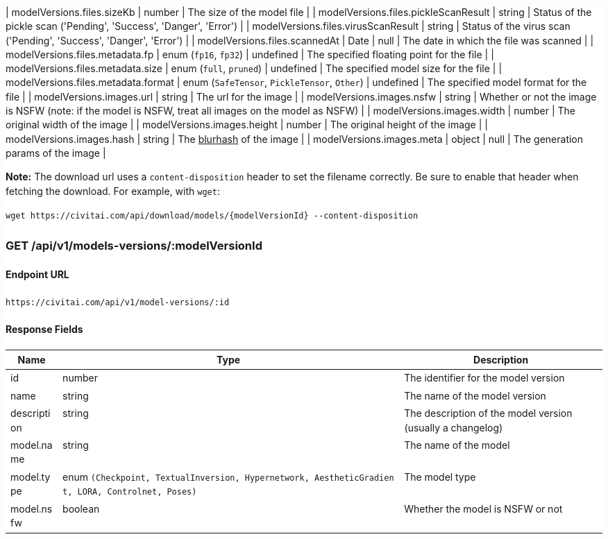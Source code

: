| modelVersions.files.sizeKb           | number                                                                                          | The size of the model file                                                                                                        |
| modelVersions.files.pickleScanResult | string                                                                                          | Status of the pickle scan ('Pending', 'Success', 'Danger', 'Error')                                                               |
| modelVersions.files.virusScanResult  | string                                                                                          | Status of the virus scan ('Pending', 'Success', 'Danger', 'Error')                                                                |
| modelVersions.files.scannedAt        | Date \| null                                                                                    | The date in which the file was scanned                                                                                            |
| modelVersions.files.metadata.fp      | enum (`fp16`, `fp32`) \| undefined                                                              | The specified floating point for the file                                                                                         |
| modelVersions.files.metadata.size    | enum (`full`, `pruned`) \| undefined                                                            | The specified model size for the file                                                                                             |
| modelVersions.files.metadata.format  | enum (`SafeTensor`, `PickleTensor`, `Other`) \| undefined                                       | The specified model format for the file                                                                                           |
| modelVersions.images.url             | string                                                                                          | The url for the image                                                                                                             |
| modelVersions.images.nsfw            | string                                                                                          | Whether or not the image is NSFW (note: if the model is NSFW, treat all images on the model as NSFW)                              |
| modelVersions.images.width           | number                                                                                          | The original width of the image                                                                                                   |
| modelVersions.images.height          | number                                                                                          | The original height of the image                                                                                                  |
| modelVersions.images.hash            | string                                                                                          | The [blurhash](https://blurha.sh/) of the image                                                                                   |
| modelVersions.images.meta            | object \| null                                                                                  | The generation params of the image                                                                                                |

**Note:** The download url uses a `content-disposition` header to set the filename correctly. Be sure to enable that header when fetching the download. For example, with `wget`:

```
wget https://civitai.com/api/download/models/{modelVersionId} --content-disposition
```

### GET /api/v1/models-versions/:modelVersionId

#### Endpoint URL

`https://civitai.com/api/v1/model-versions/:id`

#### Response Fields

| Name                   | Type                                                                                            | Description                                                                                                                       |
| ---------------------- | ----------------------------------------------------------------------------------------------- | --------------------------------------------------------------------------------------------------------------------------------- |
| id                     | number                                                                                          | The identifier for the model version                                                                                              |
| name                   | string                                                                                          | The name of the model version                                                                                                     |
| description            | string                                                                                          | The description of the model version (usually a changelog)                                                                        |
| model.name             | string                                                                                          | The name of the model                                                                                                             |
| model.type             | enum `(Checkpoint, TextualInversion, Hypernetwork, AestheticGradient, LORA, Controlnet, Poses)` | The model type                                                                                                                    |
| model.nsfw             | boolean                                                                                         | Whether the model is NSFW or not                                                                                                  |